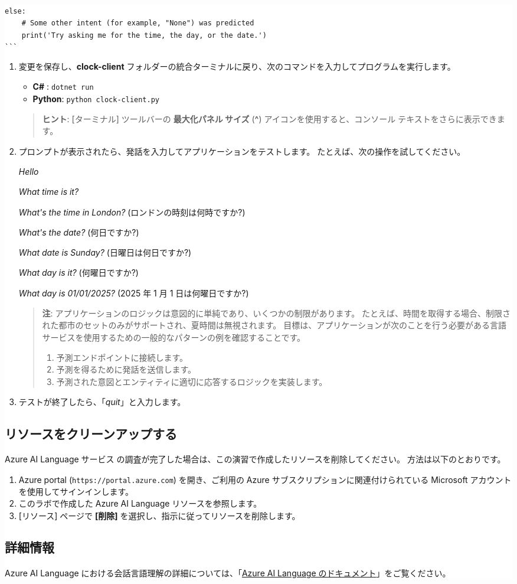     else:
        # Some other intent (for example, "None") was predicted
        print('Try asking me for the time, the day, or the date.')
    ```

1. 変更を保存し、**clock-client** フォルダーの統合ターミナルに戻り、次のコマンドを入力してプログラムを実行します。

    - **C#** : `dotnet run`
    - **Python**: `python clock-client.py`

    > **ヒント**: [ターミナル] ツールバーの **最大化パネル サイズ** (**^**) アイコンを使用すると、コンソール テキストをさらに表示できます。

1. プロンプトが表示されたら、発話を入力してアプリケーションをテストします。 たとえば、次の操作を試してください。

    *Hello*

    *What time is it?*

    *What's the time in London?* \(ロンドンの時刻は何時ですか?\)

    *What's the date?* \(何日ですか?\)

    *What date is Sunday?* \(日曜日は何日ですか?\)

    *What day is it?* \(何曜日ですか?\)

    *What day is 01/01/2025?* \(2025 年 1 月 1 日は何曜日ですか?\)

    > **注**: アプリケーションのロジックは意図的に単純であり、いくつかの制限があります。 たとえば、時間を取得する場合、制限された都市のセットのみがサポートされ、夏時間は無視されます。 目標は、アプリケーションが次のことを行う必要がある言語サービスを使用するための一般的なパターンの例を確認することです。
    >   1. 予測エンドポイントに接続します。
    >   2. 予測を得るために発話を送信します。
    >   3. 予測された意図とエンティティに適切に応答するロジックを実装します。

1. テストが終了したら、「*quit*」と入力します。

## リソースをクリーンアップする

Azure AI Language サービス の調査が完了した場合は、この演習で作成したリソースを削除してください。 方法は以下のとおりです。

1. Azure portal (`https://portal.azure.com`) を開き、ご利用の Azure サブスクリプションに関連付けられている Microsoft アカウントを使用してサインインします。
2. このラボで作成した Azure AI Language リソースを参照します。
3. [リソース] ページで **[削除]** を選択し、指示に従ってリソースを削除します。

## 詳細情報

Azure AI Language における会話言語理解の詳細については、「[Azure AI Language のドキュメント](https://learn.microsoft.com/azure/ai-services/language-service/conversational-language-understanding/overview)」をご覧ください。
